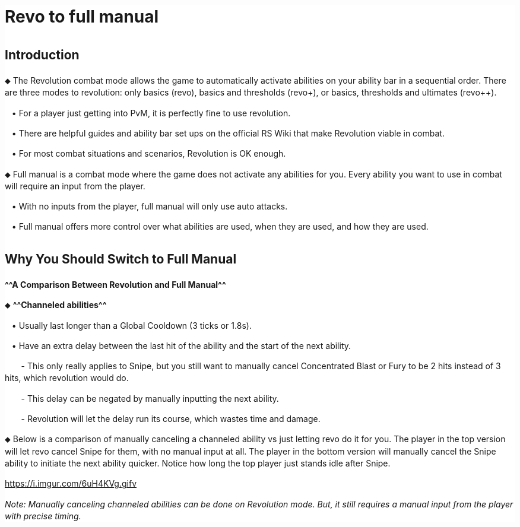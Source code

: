 # Revo to full manual
## Introduction


⬥ The Revolution combat mode allows the game to automatically activate abilities on your ability bar in a sequential order. There are three modes to revolution: only basics (revo), basics and thresholds (revo+), or basics, thresholds and ultimates (revo++).

 ‎ ‎ ‎ ‎• For a player just getting into PvM, it is perfectly fine to use revolution.

 ‎ ‎ ‎ ‎• There are helpful guides and ability bar set ups on the official RS Wiki that make Revolution viable in combat.

 ‎ ‎ ‎ ‎• For most combat situations and scenarios, Revolution is OK enough.



⬥ Full manual is a combat mode where the game does not activate any abilities for you. Every ability you want to use in combat will require an input from the player.

 ‎ ‎ ‎ ‎• With no inputs from the player, full manual will only use auto attacks.

 ‎ ‎ ‎ ‎• Full manual offers more control over what abilities are used, when they are used, and how they are used.


## Why You Should Switch to Full Manual


**^^A Comparison Between Revolution and Full Manual^^**



⬥ **^^Channeled abilities^^**

 ‎ ‎ ‎ ‎• Usually last longer than a Global Cooldown (3 ticks or 1.8s).

 ‎ ‎ ‎ ‎• Have an extra delay between the last hit of the ability and the start of the next ability.

 ‎ ‎ ‎ ‎ ‎ ‎ ‎ ‎- This only really applies to Snipe, but you still want to manually cancel Concentrated Blast or Fury to be 2 hits instead of 3 hits, which revolution would do.

 ‎ ‎ ‎ ‎ ‎ ‎ ‎ ‎- This delay can be negated by manually inputting the next ability.

 ‎ ‎ ‎ ‎ ‎ ‎ ‎ ‎- Revolution will let the delay run its course, which wastes time and damage.



⬥ Below is a comparison of manually canceling a channeled ability vs just letting revo do it for you. The player in the top version will let revo cancel Snipe for them, with no manual input at all. The player in the bottom version will manually cancel the Snipe ability to initiate the next ability quicker. Notice how long the top player just stands idle after Snipe.


<https://i.imgur.com/6uH4KVg.gifv>
<video class="media" autoplay loop muted controls><source src="https://i.imgur.com/6uH4KVg.mp4"></video>

*Note: Manually canceling channeled abilities can be done on Revolution mode. But, it still requires a manual input from the player with precise timing.*
